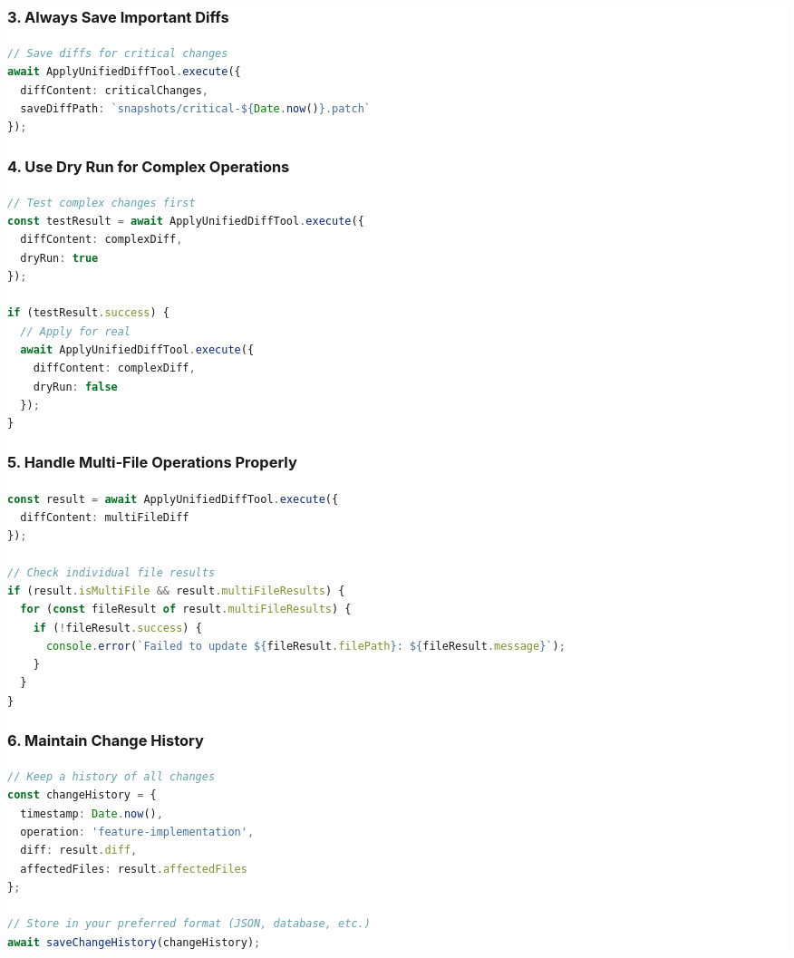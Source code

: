 ### 3. Always Save Important Diffs

```typescript
// Save diffs for critical changes
await ApplyUnifiedDiffTool.execute({
  diffContent: criticalChanges,
  saveDiffPath: `snapshots/critical-${Date.now()}.patch`
});
```

### 4. Use Dry Run for Complex Operations

```typescript
// Test complex changes first
const testResult = await ApplyUnifiedDiffTool.execute({
  diffContent: complexDiff,
  dryRun: true
});

if (testResult.success) {
  // Apply for real
  await ApplyUnifiedDiffTool.execute({
    diffContent: complexDiff,
    dryRun: false
  });
}
```

### 5. Handle Multi-File Operations Properly

```typescript
const result = await ApplyUnifiedDiffTool.execute({
  diffContent: multiFileDiff
});

// Check individual file results
if (result.isMultiFile && result.multiFileResults) {
  for (const fileResult of result.multiFileResults) {
    if (!fileResult.success) {
      console.error(`Failed to update ${fileResult.filePath}: ${fileResult.message}`);
    }
  }
}
```

### 6. Maintain Change History

```typescript
// Keep a history of all changes
const changeHistory = {
  timestamp: Date.now(),
  operation: 'feature-implementation',
  diff: result.diff,
  affectedFiles: result.affectedFiles
};

// Store in your preferred format (JSON, database, etc.)
await saveChangeHistory(changeHistory);
```

